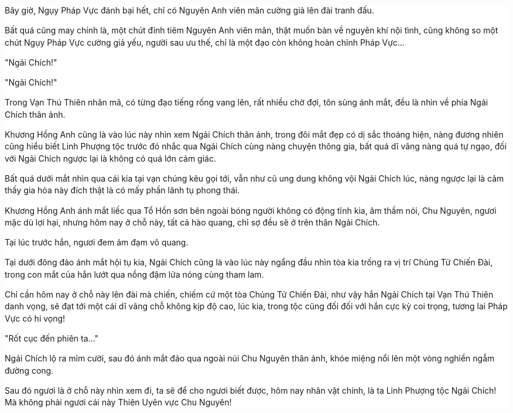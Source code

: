 Bây giờ, Ngụy Pháp Vực đánh bại hết, chỉ có Nguyên Anh viên mãn cường giả lên đài tranh đấu.

Bất quá cũng may chính là, một chút đỉnh tiêm Nguyên Anh viên mãn, thật muốn bàn về nguyên khí nội tình, cũng không so một chút Ngụy Pháp Vực cường giả yếu, người sau ưu thế, chỉ là một đạo còn không hoàn chỉnh Pháp Vực...

"Ngải Chích!"

"Ngải Chích!"

Trong Vạn Thú Thiên nhân mã, có từng đạo tiếng rống vang lên, rất nhiều chờ đợi, tôn sùng ánh mắt, đều là nhìn về phía Ngải Chích thân ảnh.

Khương Hồng Anh cũng là vào lúc này nhìn xem Ngải Chích thân ảnh, trong đôi mắt đẹp có dị sắc thoáng hiện, nàng đương nhiên cũng hiểu biết Linh Phượng tộc trước đó nhắc qua Ngải Chích cùng nàng chuyện thông gia, bất quá dĩ vãng nàng quá tự ngạo, đối với Ngải Chích ngược lại là không có quá lớn cảm giác.

Bất quá dưới mắt nhìn qua cái kia tại vạn chúng kêu gọi tới, vẫn như cũ ung dung không vội Ngải Chích lúc, nàng ngược lại là cảm thấy gia hỏa này đích thật là có mấy phần lãnh tụ phong thái.

Khương Hồng Anh ánh mắt liếc qua Tổ Hồn sơn bên ngoài bóng người không có động tĩnh kia, âm thầm nói, Chu Nguyên, ngươi mặc dù lợi hại, nhưng hôm nay ở chỗ này, tất cả hào quang, chỉ sợ đều sẽ ở trên thân Ngải Chích.

Tại lúc trước hắn, ngươi đem ảm đạm vô quang.

Tại dưới đông đảo ánh mắt hội tụ kia, Ngải Chích cũng là vào lúc này ngẩng đầu nhìn tòa kia trống ra vị trí Chủng Tử Chiến Đài, trong con mắt của hắn lướt qua nồng đậm lửa nóng cùng tham lam.

Chỉ cần hôm nay ở chỗ này lên đài mà chiến, chiếm cứ một tòa Chủng Tử Chiến Đài, như vậy hắn Ngải Chích tại Vạn Thú Thiên danh vọng, sẽ đạt tới một cái dĩ vãng chỗ không kịp độ cao, lúc kia, trong tộc cũng đối đối với hắn cực kỳ coi trọng, tương lai Pháp Vực có hi vọng!

"Rốt cục đến phiên ta..."

Ngải Chích lộ ra mỉm cười, sau đó ánh mắt đảo qua ngoài núi Chu Nguyên thân ảnh, khóe miệng nổi lên một vòng nghiền ngẫm đường cong.

Sau đó ngươi là ở chỗ này nhìn xem đi, ta sẽ để cho ngươi biết được, hôm nay nhân vật chính, là ta Linh Phượng tộc Ngải Chích! Mà không phải ngươi cái này Thiên Uyên vực Chu Nguyên!




